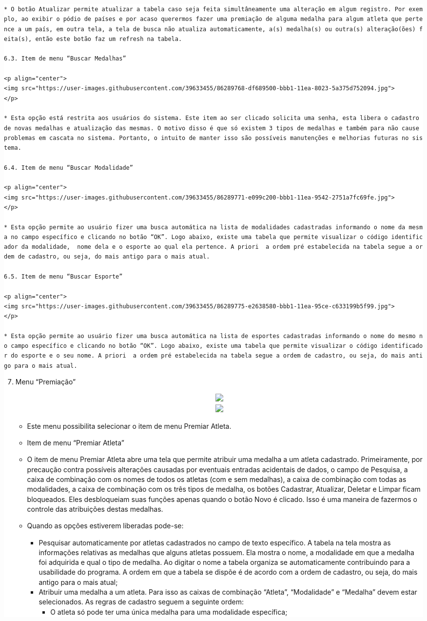 	* O botão Atualizar permite atualizar a tabela caso seja feita simultâneamente uma alteração em algum registro. Por exemplo, ao exibir o pódio de países e por acaso querermos fazer uma premiação de alguma medalha para algum atleta que pertence a um país, em outra tela, a tela de busca não atualiza automaticamente, a(s) medalha(s) ou outra(s) alteração(ões) feita(s), então este botão faz um refresh na tabela. 

	6.3. Item de menu “Buscar Medalhas”
		
	<p align="center">
	<img src="https://user-images.githubusercontent.com/39633455/86289768-df689500-bbb1-11ea-8023-5a375d752094.jpg">
	</p>
		
	* Esta opção está restrita aos usuários do sistema. Este item ao ser clicado solicita uma senha, esta libera o cadastro de novas medalhas e atualização das mesmas. O motivo disso é que só existem 3 tipos de medalhas e também para não cause problemas em cascata no sistema. Portanto, o intuito de manter isso são possíveis manutenções e melhorias futuras no sistema.

	6.4. Item de menu “Buscar Modalidade”
		
	<p align="center">
	<img src="https://user-images.githubusercontent.com/39633455/86289771-e099c200-bbb1-11ea-9542-2751a7fc69fe.jpg">
	</p>
	
	* Esta opção permite ao usuário fizer uma busca automática na lista de modalidades cadastradas informando o nome da mesma no campo específico e clicando no botão “OK”. Logo abaixo, existe uma tabela que permite visualizar o código identificador da modalidade,  nome dela e o esporte ao qual ela pertence. A priori  a ordem pré estabelecida na tabela segue a ordem de cadastro, ou seja, do mais antigo para o mais atual.
		
	6.5. Item de menu “Buscar Esporte”
	
	<p align="center">
	<img src="https://user-images.githubusercontent.com/39633455/86289775-e2638580-bbb1-11ea-95ce-c633199b5f99.jpg">
	</p>

	* Esta opção permite ao usuário fizer uma busca automática na lista de esportes cadastradas informando o nome do mesmo no campo específico e clicando no botão “OK”. Logo abaixo, existe uma tabela que permite visualizar o código identificador do esporte e o seu nome. A priori  a ordem pré estabelecida na tabela segue a ordem de cadastro, ou seja, do mais antigo para o mais atual.


7. Menu “Premiação”
		<p align="center">
		<img src="https://user-images.githubusercontent.com/39633455/86288067-e6da6f00-bbae-11ea-8651-5eddad6c99de.jpg"></br>
		<img src="https://user-images.githubusercontent.com/39633455/86288072-e7730580-bbae-11ea-9303-bd16bb25f584.jpg">
		</p>
	* Este menu possibilita selecionar o  item de menu Premiar Atleta.

	* Item de menu “Premiar Atleta”

	* O item de menu Premiar Atleta abre uma tela que permite atribuir uma medalha a um atleta cadastrado. Primeiramente, por precaução contra possíveis alterações causadas por eventuais entradas acidentais de dados, o campo de Pesquisa, a caixa de combinação com os nomes de todos os atletas (com e sem medalhas), a caixa de combinação com todas as modalidades, a caixa de combinação com os três tipos de medalha, os botões Cadastrar, Atualizar, Deletar e Limpar ficam bloqueados. Eles desbloqueiam suas funções apenas quando o botão Novo é clicado.  Isso é uma maneira de fazermos o controle das atribuições destas medalhas.
	* Quando as opções estiverem liberadas pode-se:
		* Pesquisar automaticamente por atletas cadastrados no campo de texto específico. A tabela na tela mostra as informações relativas as medalhas que alguns atletas possuem. Ela mostra o nome, a modalidade em que a medalha foi adquirida e qual o tipo de medalha. Ao digitar o nome a tabela  organiza se automaticamente contribuindo para a usabilidade do programa. A ordem em que a tabela se dispõe é de acordo com a ordem de cadastro, ou seja, do mais antigo para o mais atual;
		* Atribuir uma medalha a um atleta. Para isso as caixas de combinação “Atleta”, “Modalidade” e “Medalha” devem estar selecionados. As regras de cadastro seguem a seguinte ordem:
			* O atleta só pode ter uma única medalha para uma modalidade específica;